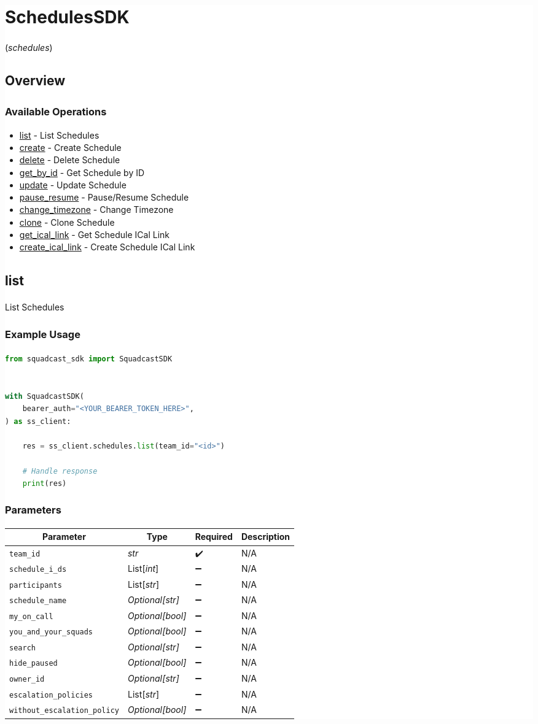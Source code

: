 # SchedulesSDK
(*schedules*)

## Overview

### Available Operations

* [list](#list) - List Schedules
* [create](#create) - Create Schedule
* [delete](#delete) - Delete Schedule
* [get_by_id](#get_by_id) - Get Schedule by ID
* [update](#update) - Update Schedule
* [pause_resume](#pause_resume) - Pause/Resume Schedule
* [change_timezone](#change_timezone) - Change Timezone
* [clone](#clone) - Clone Schedule
* [get_ical_link](#get_ical_link) - Get Schedule ICal Link
* [create_ical_link](#create_ical_link) - Create Schedule ICal Link

## list

List Schedules

### Example Usage


```python
from squadcast_sdk import SquadcastSDK


with SquadcastSDK(
    bearer_auth="<YOUR_BEARER_TOKEN_HERE>",
) as ss_client:

    res = ss_client.schedules.list(team_id="<id>")

    # Handle response
    print(res)

```

### Parameters

| Parameter                                                           | Type                                                                | Required                                                            | Description                                                         |
| ------------------------------------------------------------------- | ------------------------------------------------------------------- | ------------------------------------------------------------------- | ------------------------------------------------------------------- |
| `team_id`                                                           | *str*                                                               | :heavy_check_mark:                                                  | N/A                                                                 |
| `schedule_i_ds`                                                     | List[*int*]                                                         | :heavy_minus_sign:                                                  | N/A                                                                 |
| `participants`                                                      | List[*str*]                                                         | :heavy_minus_sign:                                                  | N/A                                                                 |
| `schedule_name`                                                     | *Optional[str]*                                                     | :heavy_minus_sign:                                                  | N/A                                                                 |
| `my_on_call`                                                        | *Optional[bool]*                                                    | :heavy_minus_sign:                                                  | N/A                                                                 |
| `you_and_your_squads`                                               | *Optional[bool]*                                                    | :heavy_minus_sign:                                                  | N/A                                                                 |
| `search`                                                            | *Optional[str]*                                                     | :heavy_minus_sign:                                                  | N/A                                                                 |
| `hide_paused`                                                       | *Optional[bool]*                                                    | :heavy_minus_sign:                                                  | N/A                                                                 |
| `owner_id`                                                          | *Optional[str]*                                                     | :heavy_minus_sign:                                                  | N/A                                                                 |
| `escalation_policies`                                               | List[*str*]                                                         | :heavy_minus_sign:                                                  | N/A                                                                 |
| `without_escalation_policy`                                         | *Optional[bool]*                                                    | :heavy_minus_sign:                                                  | N/A                                                                 |